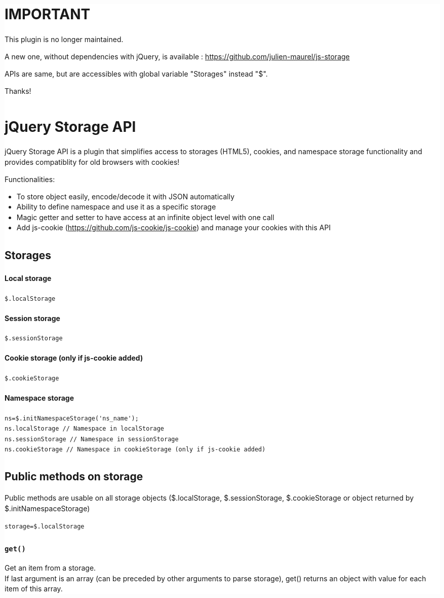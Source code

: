 IMPORTANT
=========

This plugin is no longer maintained.

A new one, without dependencies with jQuery, is available : https://github.com/julien-maurel/js-storage

APIs are same, but are accessibles with global variable "Storages" instead "$".

Thanks!


jQuery Storage API
==================

jQuery Storage API is a plugin that simplifies access to storages (HTML5), cookies, and namespace storage functionality and provides compatiblity for old browsers with cookies!

Functionalities:
* To store object easily, encode/decode it with JSON automatically
* Ability to define namespace and use it as a specific storage
* Magic getter and setter to have access at an infinite object level with one call
* Add js-cookie (https://github.com/js-cookie/js-cookie) and manage your cookies with this API


Storages
--------
#### Local storage
    $.localStorage

#### Session storage
    $.sessionStorage

#### Cookie storage (only if js-cookie added)
    $.cookieStorage

#### Namespace storage
    ns=$.initNamespaceStorage('ns_name');
    ns.localStorage // Namespace in localStorage
    ns.sessionStorage // Namespace in sessionStorage
    ns.cookieStorage // Namespace in cookieStorage (only if js-cookie added)

Public methods on storage
-------------------------

Public methods are usable on all storage objects ($.localStorage, $.sessionStorage, $.cookieStorage or object returned by $.initNamespaceStorage)

    storage=$.localStorage

### `get()`
Get an item from a storage.  
If last argument is an array (can be preceded by other arguments to parse storage), get() returns an object with value for each item of this array.
